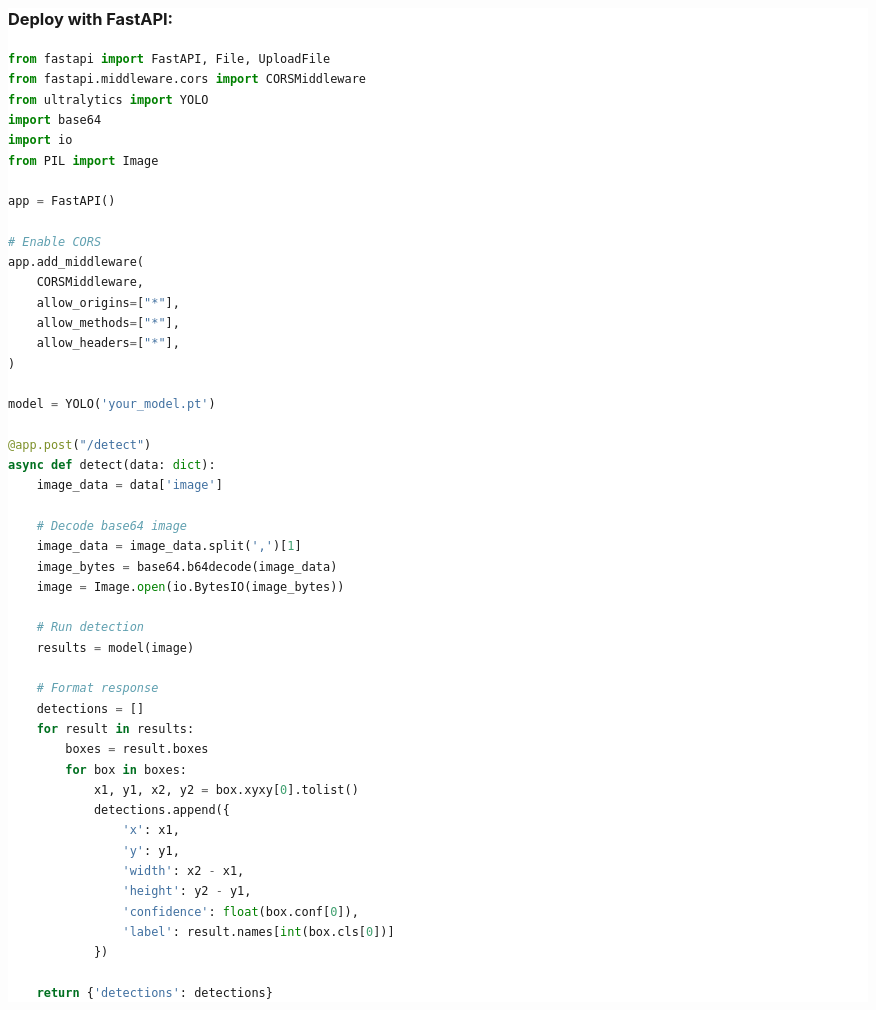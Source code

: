 ### Deploy with FastAPI:

```python
from fastapi import FastAPI, File, UploadFile
from fastapi.middleware.cors import CORSMiddleware
from ultralytics import YOLO
import base64
import io
from PIL import Image

app = FastAPI()

# Enable CORS
app.add_middleware(
    CORSMiddleware,
    allow_origins=["*"],
    allow_methods=["*"],
    allow_headers=["*"],
)

model = YOLO('your_model.pt')

@app.post("/detect")
async def detect(data: dict):
    image_data = data['image']
    
    # Decode base64 image
    image_data = image_data.split(',')[1]
    image_bytes = base64.b64decode(image_data)
    image = Image.open(io.BytesIO(image_bytes))
    
    # Run detection
    results = model(image)
    
    # Format response
    detections = []
    for result in results:
        boxes = result.boxes
        for box in boxes:
            x1, y1, x2, y2 = box.xyxy[0].tolist()
            detections.append({
                'x': x1,
                'y': y1,
                'width': x2 - x1,
                'height': y2 - y1,
                'confidence': float(box.conf[0]),
                'label': result.names[int(box.cls[0])]
            })
    
    return {'detections': detections}
```

